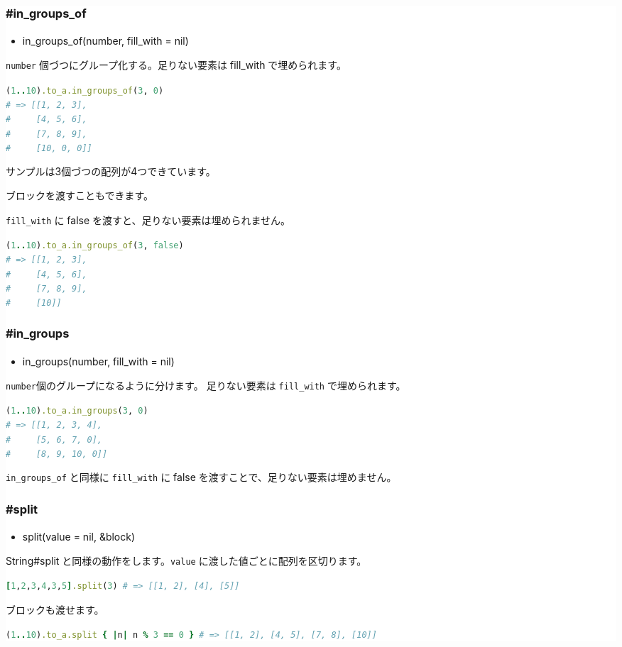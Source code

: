 ### #in_groups_of

* in_groups_of(number, fill_with = nil)

`number` 個づつにグループ化する。足りない要素は fill_with で埋められます。

```ruby
(1..10).to_a.in_groups_of(3, 0)
# => [[1, 2, 3],
#     [4, 5, 6],
#     [7, 8, 9],
#     [10, 0, 0]]
```

サンプルは3個づつの配列が4つできています。

ブロックを渡すこともできます。

`fill_with` に false を渡すと、足りない要素は埋められません。

```ruby
(1..10).to_a.in_groups_of(3, false)
# => [[1, 2, 3],
#     [4, 5, 6],
#     [7, 8, 9],
#     [10]]
```

### #in_groups

* in_groups(number, fill_with = nil)

`number`個のグループになるように分けます。
足りない要素は `fill_with` で埋められます。

```ruby
(1..10).to_a.in_groups(3, 0)
# => [[1, 2, 3, 4],
#     [5, 6, 7, 0],
#     [8, 9, 10, 0]]
```

`in_groups_of` と同様に `fill_with` に false を渡すことで、足りない要素は埋めません。

### #split

* split(value = nil, &block)

String#split と同様の動作をします。`value` に渡した値ごとに配列を区切ります。

```ruby
[1,2,3,4,3,5].split(3) # => [[1, 2], [4], [5]]
```

ブロックも渡せます。

```ruby
(1..10).to_a.split { |n| n % 3 == 0 } # => [[1, 2], [4, 5], [7, 8], [10]]
```
